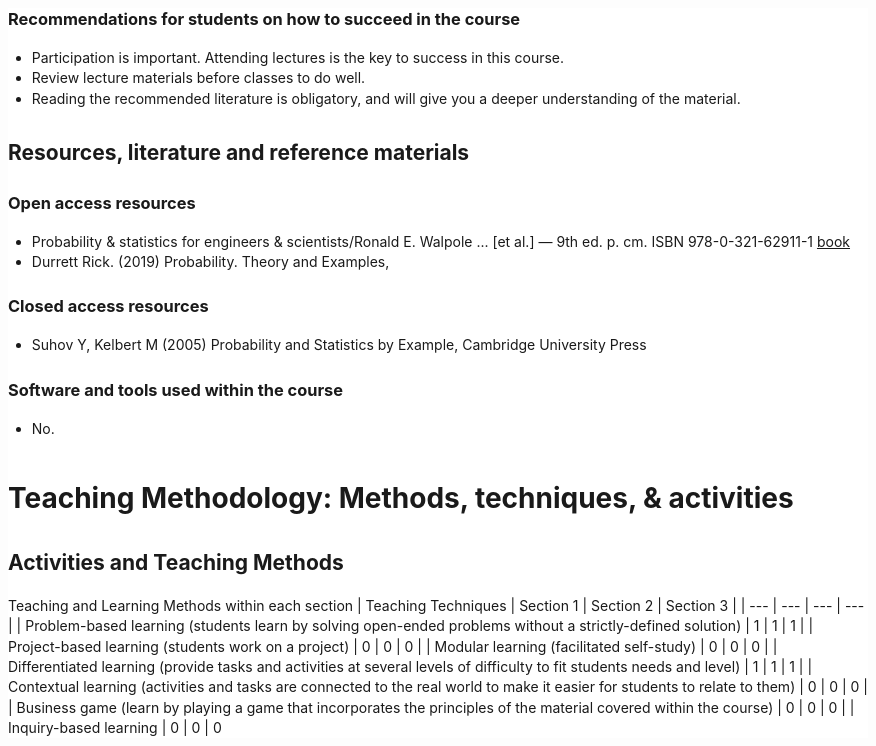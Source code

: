 
### Recommendations for students on how to succeed in the course


* Participation is important. Attending lectures is the key to success in this course.
* Review lecture materials before classes to do well.
* Reading the recommended literature is obligatory, and will give you a deeper understanding of the material.


Resources, literature and reference materials
---------------------------------------------


### Open access resources


* Probability & statistics for engineers & scientists/Ronald E. Walpole ... [et al.] — 9th ed. p. cm. ISBN 978-0-321-62911-1 [book](https://math.buet.ac.bd/public/faculty_profile/files/835598806.pdf)
* Durrett Rick. (2019) Probability. Theory and Examples,


### Closed access resources


* Suhov Y, Kelbert M (2005) Probability and Statistics by Example, Cambridge University Press


### Software and tools used within the course


* No.


Teaching Methodology: Methods, techniques, & activities
=======================================================


Activities and Teaching Methods
-------------------------------




Teaching and Learning Methods within each section
| Teaching Techniques | Section 1 | Section 2 | Section 3
 |
| --- | --- | --- | --- |
| Problem-based learning (students learn by solving open-ended problems without a strictly-defined solution) | 1 | 1 | 1
 |
| Project-based learning (students work on a project) | 0 | 0 | 0
 |
| Modular learning (facilitated self-study) | 0 | 0 | 0
 |
| Differentiated learning (provide tasks and activities at several levels of difficulty to fit students needs and level) | 1 | 1 | 1
 |
| Contextual learning (activities and tasks are connected to the real world to make it easier for students to relate to them) | 0 | 0 | 0
 |
| Business game (learn by playing a game that incorporates the principles of the material covered within the course) | 0 | 0 | 0
 |
| Inquiry-based learning | 0 | 0 | 0
